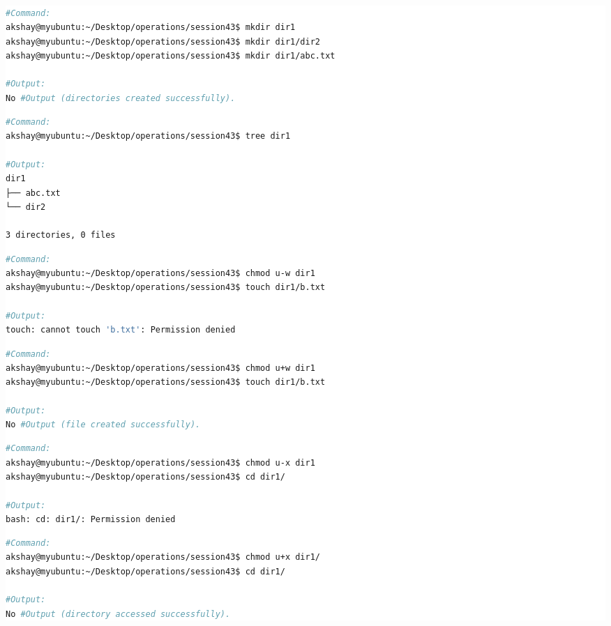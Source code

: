 ```bash
#Command:
akshay@myubuntu:~/Desktop/operations/session43$ mkdir dir1
akshay@myubuntu:~/Desktop/operations/session43$ mkdir dir1/dir2
akshay@myubuntu:~/Desktop/operations/session43$ mkdir dir1/abc.txt

#Output:
No #Output (directories created successfully).
```

```bash
#Command:
akshay@myubuntu:~/Desktop/operations/session43$ tree dir1

#Output:
dir1  
├── abc.txt  
└── dir2  

3 directories, 0 files
```

```bash
#Command:
akshay@myubuntu:~/Desktop/operations/session43$ chmod u-w dir1
akshay@myubuntu:~/Desktop/operations/session43$ touch dir1/b.txt

#Output:
touch: cannot touch 'b.txt': Permission denied
```

```bash
#Command:
akshay@myubuntu:~/Desktop/operations/session43$ chmod u+w dir1
akshay@myubuntu:~/Desktop/operations/session43$ touch dir1/b.txt

#Output:
No #Output (file created successfully).
```

```bash
#Command:
akshay@myubuntu:~/Desktop/operations/session43$ chmod u-x dir1
akshay@myubuntu:~/Desktop/operations/session43$ cd dir1/

#Output:
bash: cd: dir1/: Permission denied
```

```bash
#Command:
akshay@myubuntu:~/Desktop/operations/session43$ chmod u+x dir1/
akshay@myubuntu:~/Desktop/operations/session43$ cd dir1/

#Output:
No #Output (directory accessed successfully).
```
